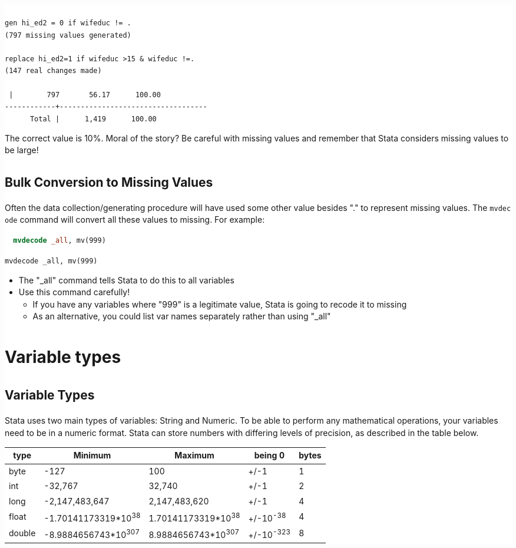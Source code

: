``` example

gen hi_ed2 = 0 if wifeduc != . 
(797 missing values generated)

replace hi_ed2=1 if wifeduc >15 & wifeduc !=. 
(147 real changes made)

 |        797       56.17      100.00
------------+-----------------------------------
      Total |      1,419      100.00
```

The correct value is 10%. Moral of the story? Be careful with missing values and remember that Stata considers missing values to be large!

Bulk Conversion to Missing Values
---------------------------------

Often the data collection/generating procedure will have used some other value besides "." to represent missing values. The `mvdecode` command will convert all these values to missing. For example:

``` stata
  mvdecode _all, mv(999)
```

``` example
mvdecode _all, mv(999)
```

-   The "\_all" command tells Stata to do this to all variables
-   Use this command carefully!
    -   If you have any variables where "999" is a legitimate value, Stata is going to recode it to missing
    -   As an alternative, you could list var names separately rather than using "\_all"

Variable types
==============

Variable Types
--------------

Stata uses two main types of variables: String and Numeric. To be able to perform any mathematical operations, your variables need to be in a numeric format. Stata can store numbers with differing levels of precision, as described in the table below.

| type   | Minimum                         | Maximum                        | being 0              | bytes |
|--------|---------------------------------|--------------------------------|----------------------|-------|
| byte   | -127                            | 100                            | +/-1                 | 1     |
| int    | -32,767                         | 32,740                         | +/-1                 | 2     |
| long   | -2,147,483,647                  | 2,147,483,620                  | +/-1                 | 4     |
| float  | -1.70141173319\*10<sup>38</sup> | 1.70141173319\*10<sup>38</sup> | +/-10<sup>-38</sup>  | 4     |
| double | -8.9884656743\*10<sup>307</sup> | 8.9884656743\*10<sup>307</sup> | +/-10<sup>-323</sup> | 8     |
